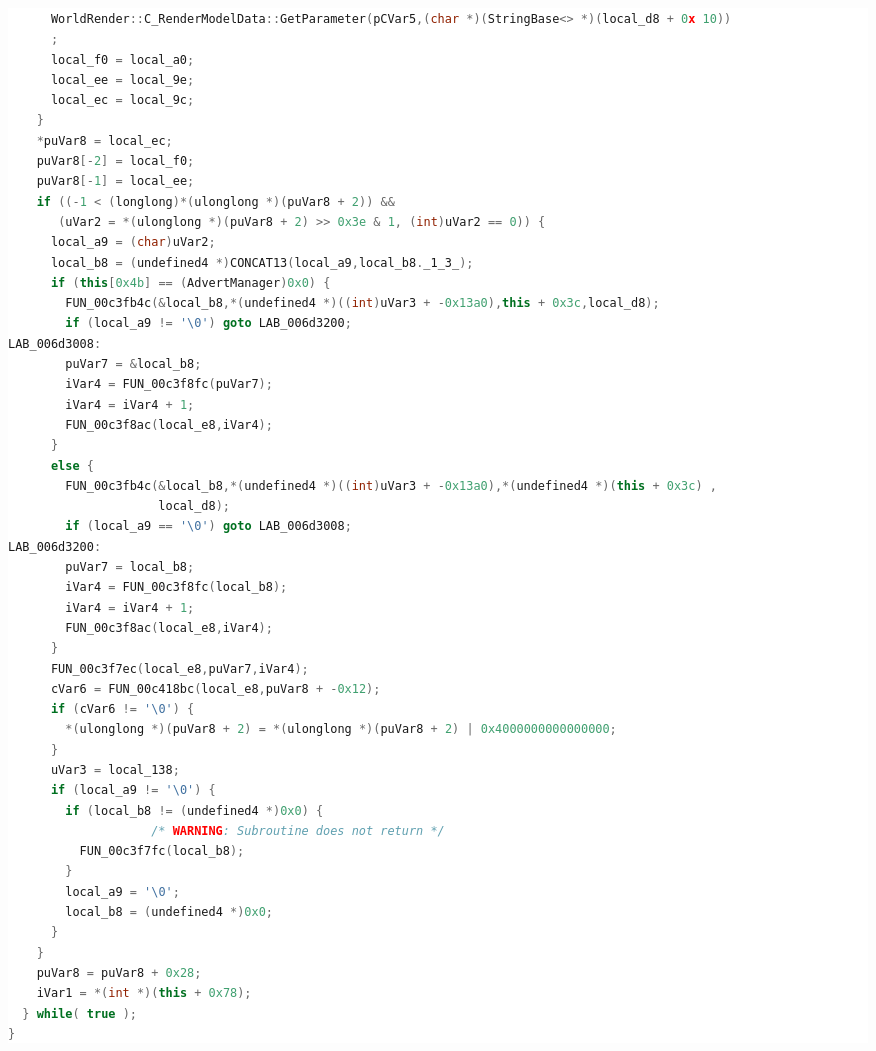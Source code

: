 ```C++
      WorldRender::C_RenderModelData::GetParameter(pCVar5,(char *)(StringBase<> *)(local_d8 + 0x 10))
      ;
      local_f0 = local_a0;
      local_ee = local_9e;
      local_ec = local_9c;
    }
    *puVar8 = local_ec;
    puVar8[-2] = local_f0;
    puVar8[-1] = local_ee;
    if ((-1 < (longlong)*(ulonglong *)(puVar8 + 2)) &&
       (uVar2 = *(ulonglong *)(puVar8 + 2) >> 0x3e & 1, (int)uVar2 == 0)) {
      local_a9 = (char)uVar2;
      local_b8 = (undefined4 *)CONCAT13(local_a9,local_b8._1_3_);
      if (this[0x4b] == (AdvertManager)0x0) {
        FUN_00c3fb4c(&local_b8,*(undefined4 *)((int)uVar3 + -0x13a0),this + 0x3c,local_d8);
        if (local_a9 != '\0') goto LAB_006d3200;
LAB_006d3008:
        puVar7 = &local_b8;
        iVar4 = FUN_00c3f8fc(puVar7);
        iVar4 = iVar4 + 1;
        FUN_00c3f8ac(local_e8,iVar4);
      }
      else {
        FUN_00c3fb4c(&local_b8,*(undefined4 *)((int)uVar3 + -0x13a0),*(undefined4 *)(this + 0x3c) ,
                     local_d8);
        if (local_a9 == '\0') goto LAB_006d3008;
LAB_006d3200:
        puVar7 = local_b8;
        iVar4 = FUN_00c3f8fc(local_b8);
        iVar4 = iVar4 + 1;
        FUN_00c3f8ac(local_e8,iVar4);
      }
      FUN_00c3f7ec(local_e8,puVar7,iVar4);
      cVar6 = FUN_00c418bc(local_e8,puVar8 + -0x12);
      if (cVar6 != '\0') {
        *(ulonglong *)(puVar8 + 2) = *(ulonglong *)(puVar8 + 2) | 0x4000000000000000;
      }
      uVar3 = local_138;
      if (local_a9 != '\0') {
        if (local_b8 != (undefined4 *)0x0) {
                    /* WARNING: Subroutine does not return */
          FUN_00c3f7fc(local_b8);
        }
        local_a9 = '\0';
        local_b8 = (undefined4 *)0x0;
      }
    }
    puVar8 = puVar8 + 0x28;
    iVar1 = *(int *)(this + 0x78);
  } while( true );
}
```
